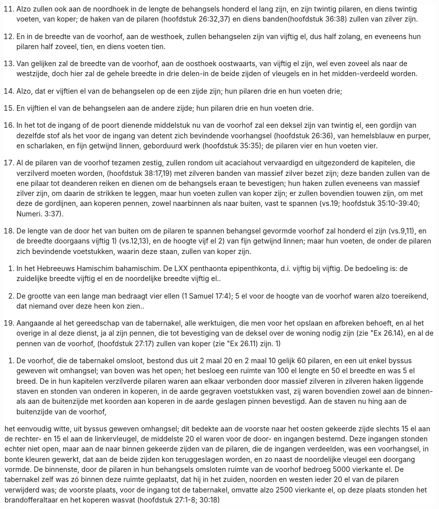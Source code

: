 11. Alzo zullen ook aan de noordhoek in de lengte de behangsels honderd el lang zijn, en zijn twintig  pilaren,  en  diens  twintig  voeten,  van  koper;  de  haken  van  de  pilaren  (hoofdstuk 26:32,37) en diens banden(hoofdstuk 36:38) zullen van zilver zijn.

12. En in de breedte van de voorhof, aan de westhoek, zullen behangselen zijn van vijftig el, dus half zolang, en eveneens hun pilaren half zoveel, tien, en diens voeten tien.

13. Van gelijken zal de breedte van de voorhof, aan de oosthoek oostwaarts, van vijftig el zijn, wel even zoveel als naar de westzijde, doch hier zal de gehele breedte in drie delen-in de beide zijden of vleugels en in het midden-verdeeld worden.

14. Alzo, dat er vijftien el van de behangselen op de een zijde zijn; hun pilaren drie en hun voeten drie;

15. En vijftien el van de behangselen aan de andere zijde; hun pilaren drie en hun voeten drie.

16. In het tot de ingang of de poort dienende middelstuk nu van de voorhof zal een deksel zijn van  twintig  el,  een  gordijn  van  dezelfde  stof  als  het  voor  de  ingang  van  detent  zich bevindende voorhangsel (hoofdstuk 26:36), van hemelsblauw en purper, en scharlaken, en fijn getwijnd linnen, geborduurd werk (hoofdstuk 35:35); de pilaren vier en hun voeten vier.

17. Al de pilaren van de voorhof tezamen zestig, zullen rondom uit acaciahout vervaardigd en uitgezonderd de kapitelen, die verzilverd moeten worden, (hoofdstuk 38:17,19) met zilveren banden van massief zilver bezet zijn; deze banden zullen van de ene pilaar tot  deanderen reiken  en  dienen  om de  behangsels  eraan  te  bevestigen;  hun  haken  zullen  eveneens  van massief zilver zijn, om daarin de strikken te leggen, maar hun voeten zullen van koper zijn; er zullen  bovendien  touwen  zijn,  om  met  deze  de  gordijnen,  aan  koperen  pennen,  zowel naarbinnen als naar buiten, vast te spannen (vs.19; hoofdstuk 35:10-39:40; Numeri. 3:37).

18. De lengte van de door het  van buiten om de pilaren te spannen behangsel gevormde voorhof zal honderd el zijn (vs.9,11), en de breedte doorgaans vijftig 1) (vs.12,13), en de hoogte  vijf  el  2)  van  fijn  getwijnd  linnen;  maar  hun  voeten,  de  onder  de  pilaren  zich bevindende voetstukken, waarin deze staan, zullen van koper zijn.

1) In het Hebreeuws Hamischim bahamischim. De LXX penthaonta epipenthkonta, d.i. vijftig bij vijftig. De bedoeling is: de zuidelijke breedte vijftig el en de noordelijke breedte vijftig el..

2) De grootte van een lange man bedraagt vier ellen (1 Samuel 17:4); 5 el voor de hoogte van de voorhof waren alzo toereikend, dat niemand over deze heen kon zien..

19.  Aangaande al het  gereedschap  van de tabernakel,  alle werktuigen,  die men voor  het opslaan en afbreken behoeft, en al het overige in al deze dienst, ja al zijn pennen, die tot bevestiging van de deksel over de woning nodig zijn (zie "Ex 26.14), en al de pennen van de voorhof, (hoofdstuk 27:17) zullen van koper (zie "Ex 26.11) zijn. 1)

1) De voorhof, die de tabernakel omsloot, bestond dus uit 2 maal 20 en 2 maal 10 gelijk 60 pilaren, en een uit enkel byssus geweven wit omhangsel; van boven was het open; het besloeg een ruimte  van  100  el  lengte en 50  el breedte en was 5  el breed.  De in hun kapitelen verzilverde  pilaren  waren  aan  elkaar  verbonden  door  massief  zilveren  in  zilveren  haken liggende staven en stonden van onderen in koperen, in de aarde gegraven voetstukken vast, zij waren bovendien zowel aan de binnen- als aan de buitenzijde met koorden aan koperen in de aarde geslagen pinnen bevestigd. Aan de staven nu hing aan de buitenzijde van de voorhof,

het  eenvoudig witte, uit  byssus geweven omhangsel; dit  bedekte aan de voorste naar het oosten gekeerde zijde slechts 15 el aan de rechter- en 15 el aan de linkervleugel, de middelste 20 el waren voor de door- en ingangen bestemd. Deze ingangen stonden echter niet open, maar aan de naar binnen gekeerde zijden van de pilaren, die de ingangen verdeelden, was een voorhangsel, in bonte kleuren gewerkt, dat aan de beide zijden kon teruggeslagen worden, en zo naast de noordelijke vleugel een doorgang vormde. De binnenste, door de pilaren in hun behangsels omsloten ruimte van de voorhof bedroeg 5000 vierkante el. De tabernakel zelf was zó binnen deze ruimte geplaatst, dat hij in het zuiden, noorden en westen ieder 20 el van de pilaren verwijderd was; de voorste plaats, voor de ingang tot de tabernakel, omvatte alzo 2500  vierkante  el,  op  deze  plaats  stonden  het  brandofferaltaar  en  het  koperen  wasvat (hoofdstuk 27:1-8; 30:18)
